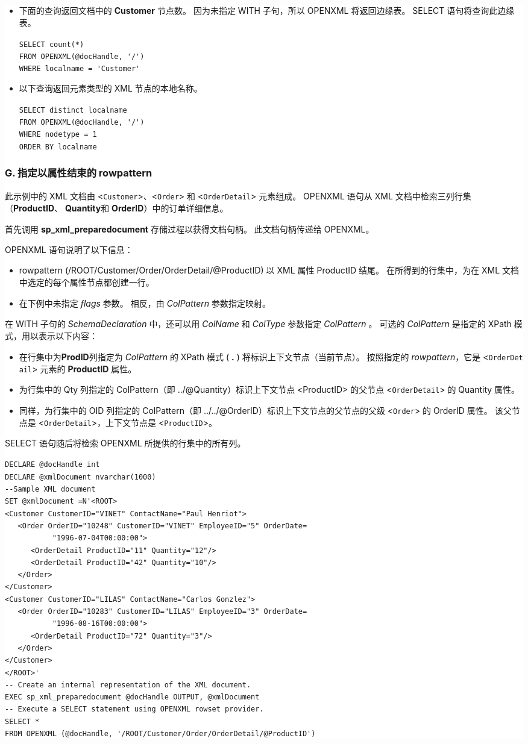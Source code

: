 -   下面的查询返回文档中的 **Customer** 节点数。 因为未指定 WITH 子句，所以 OPENXML 将返回边缘表。 SELECT 语句将查询此边缘表。  
  
    ```  
    SELECT count(*)  
    FROM OPENXML(@docHandle, '/')  
    WHERE localname = 'Customer'  
    ```  
  
-   以下查询返回元素类型的 XML 节点的本地名称。  
  
    ```  
    SELECT distinct localname   
    FROM OPENXML(@docHandle, '/')   
    WHERE nodetype = 1   
    ORDER BY localname  
    ```  
  
### <a name="g-specifying-rowpattern-ending-with-an-attribute"></a>G. 指定以属性结束的 rowpattern  
 此示例中的 XML 文档由 <`Customer`>、<`Order`> 和 <`OrderDetail`> 元素组成。 OPENXML 语句从 XML 文档中检索三列行集（**ProductID**、 **Quantity**和 **OrderID**）中的订单详细信息。  
  
 首先调用 **sp_xml_preparedocument** 存储过程以获得文档句柄。 此文档句柄传递给 OPENXML。  
  
 OPENXML 语句说明了以下信息：  
  
-   rowpattern  (/ROOT/Customer/Order/OrderDetail/\@ProductID) 以 XML 属性 ProductID  结尾。 在所得到的行集中，为在 XML 文档中选定的每个属性节点都创建一行。  
  
-   在下例中未指定 *flags* 参数。 相反，由 *ColPattern* 参数指定映射。  
  
 在 WITH 子句的 *SchemaDeclaration* 中，还可以用 *ColName* 和 *ColType* 参数指定 *ColPattern* 。 可选的 *ColPattern* 是指定的 XPath 模式，用以表示以下内容：  
  
-   在行集中为**ProdID**列指定为 *ColPattern* 的 XPath 模式 ( **.** ) 将标识上下文节点（当前节点）。 按照指定的 *rowpattern*，它是 <`OrderDetail`> 元素的 **ProductID** 属性。  
  
-   为行集中的 Qty 列指定的 ColPattern（即 ../\@Quantity）标识上下文节点 \<ProductID> 的父节点 <`OrderDetail`> 的 Quantity 属性。  
  
-   同样，为行集中的 OID 列指定的 ColPattern（即 ../../\@OrderID）标识上下文节点的父节点的父级 <`Order`> 的 OrderID 属性。 该父节点是 <`OrderDetail`>，上下文节点是 <`ProductID`>。  
  
 SELECT 语句随后将检索 OPENXML 所提供的行集中的所有列。  
  
```  
DECLARE @docHandle int  
DECLARE @xmlDocument nvarchar(1000)  
--Sample XML document  
SET @xmlDocument =N'<ROOT>  
<Customer CustomerID="VINET" ContactName="Paul Henriot">  
   <Order OrderID="10248" CustomerID="VINET" EmployeeID="5" OrderDate=  
           "1996-07-04T00:00:00">  
      <OrderDetail ProductID="11" Quantity="12"/>  
      <OrderDetail ProductID="42" Quantity="10"/>  
   </Order>  
</Customer>  
<Customer CustomerID="LILAS" ContactName="Carlos Gonzlez">  
   <Order OrderID="10283" CustomerID="LILAS" EmployeeID="3" OrderDate=  
           "1996-08-16T00:00:00">  
      <OrderDetail ProductID="72" Quantity="3"/>  
   </Order>  
</Customer>  
</ROOT>'  
-- Create an internal representation of the XML document.  
EXEC sp_xml_preparedocument @docHandle OUTPUT, @xmlDocument  
-- Execute a SELECT statement using OPENXML rowset provider.  
SELECT *  
FROM OPENXML (@docHandle, '/ROOT/Customer/Order/OrderDetail/@ProductID')  
```